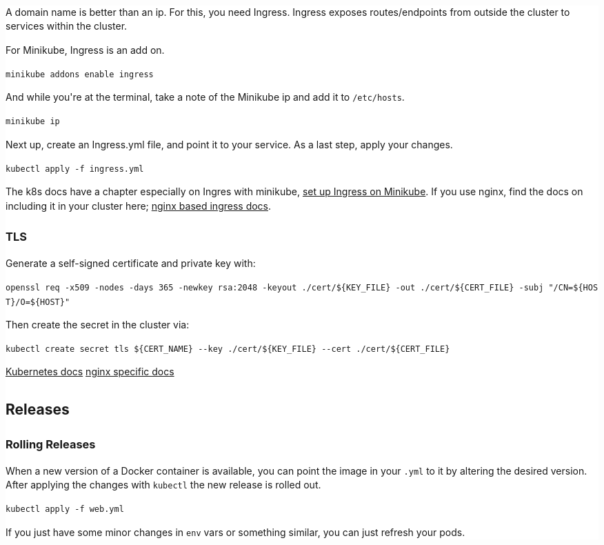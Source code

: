 A domain name is better than an ip. For this, you need Ingress. 
Ingress exposes routes/endpoints from outside the cluster to services within the cluster.

For Minikube, Ingress is an add on.

```
minikube addons enable ingress
```

And while you're at the terminal, take a note of the Minikube ip and add it to `/etc/hosts`. 
```
minikube ip
```

Next up, create an Ingress.yml file, and point it to your service. 
As a last step, apply your changes.

```
kubectl apply -f ingress.yml
```

The k8s docs have a chapter especially on Ingres with minikube, 
[set up Ingress on Minikube](https://kubernetes.io/docs/tasks/access-application-cluster/ingress-minikube/).
If you use nginx, find the docs on including it in your cluster here; [nginx based ingress docs](https://kubernetes.github.io/ingress-nginx/deploy/#minikube).

### TLS

Generate a self-signed certificate and private key with:
```
openssl req -x509 -nodes -days 365 -newkey rsa:2048 -keyout ./cert/${KEY_FILE} -out ./cert/${CERT_FILE} -subj "/CN=${HOST}/O=${HOST}"
```

Then create the secret in the cluster via:
```
kubectl create secret tls ${CERT_NAME} --key ./cert/${KEY_FILE} --cert ./cert/${CERT_FILE}
```

[Kubernetes docs](https://kubernetes.io/docs/concepts/services-networking/ingress/#tls)
[nginx specific docs](https://kubernetes.github.io/ingress-nginx/user-guide/tls/)

## Releases

### Rolling Releases

When a new version of a Docker container is available, you can point the image in your `.yml` to it by altering the desired version.
After applying the changes with `kubectl` the new release is rolled out.

```
kubectl apply -f web.yml
```

If you just have some minor changes in `env` vars or something similar, you can just refresh your pods.
